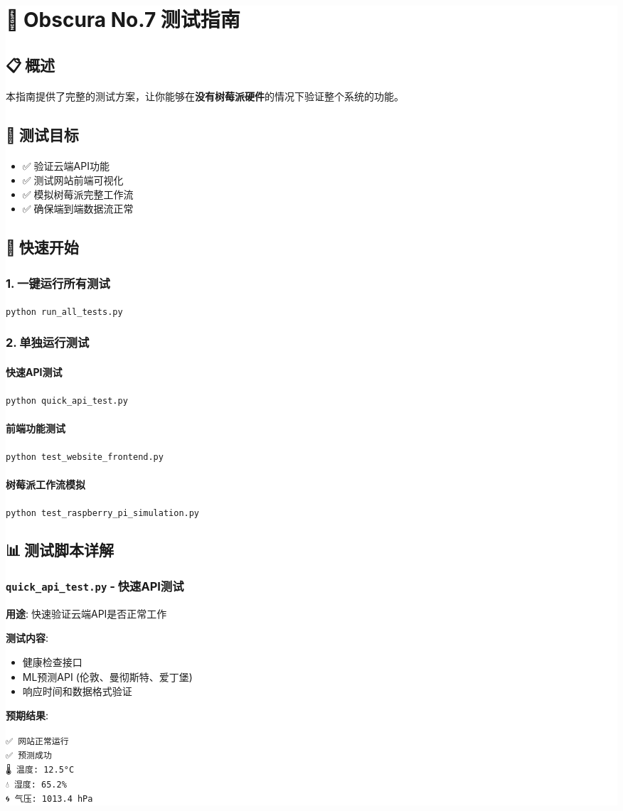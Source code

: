 # 🧪 Obscura No.7 测试指南

## 📋 概述

本指南提供了完整的测试方案，让你能够在**没有树莓派硬件**的情况下验证整个系统的功能。

## 🎯 测试目标

- ✅ 验证云端API功能
- ✅ 测试网站前端可视化
- ✅ 模拟树莓派完整工作流
- ✅ 确保端到端数据流正常

## 🚀 快速开始

### 1. 一键运行所有测试
```bash
python run_all_tests.py
```

### 2. 单独运行测试

#### 快速API测试
```bash
python quick_api_test.py
```

#### 前端功能测试
```bash
python test_website_frontend.py
```

#### 树莓派工作流模拟
```bash
python test_raspberry_pi_simulation.py
```

## 📊 测试脚本详解

### `quick_api_test.py` - 快速API测试
**用途**: 快速验证云端API是否正常工作

**测试内容**:
- 健康检查接口
- ML预测API (伦敦、曼彻斯特、爱丁堡)
- 响应时间和数据格式验证

**预期结果**:
```
✅ 网站正常运行
✅ 预测成功
🌡️ 温度: 12.5°C
💧 湿度: 65.2%
🌀 气压: 1013.4 hPa
```
